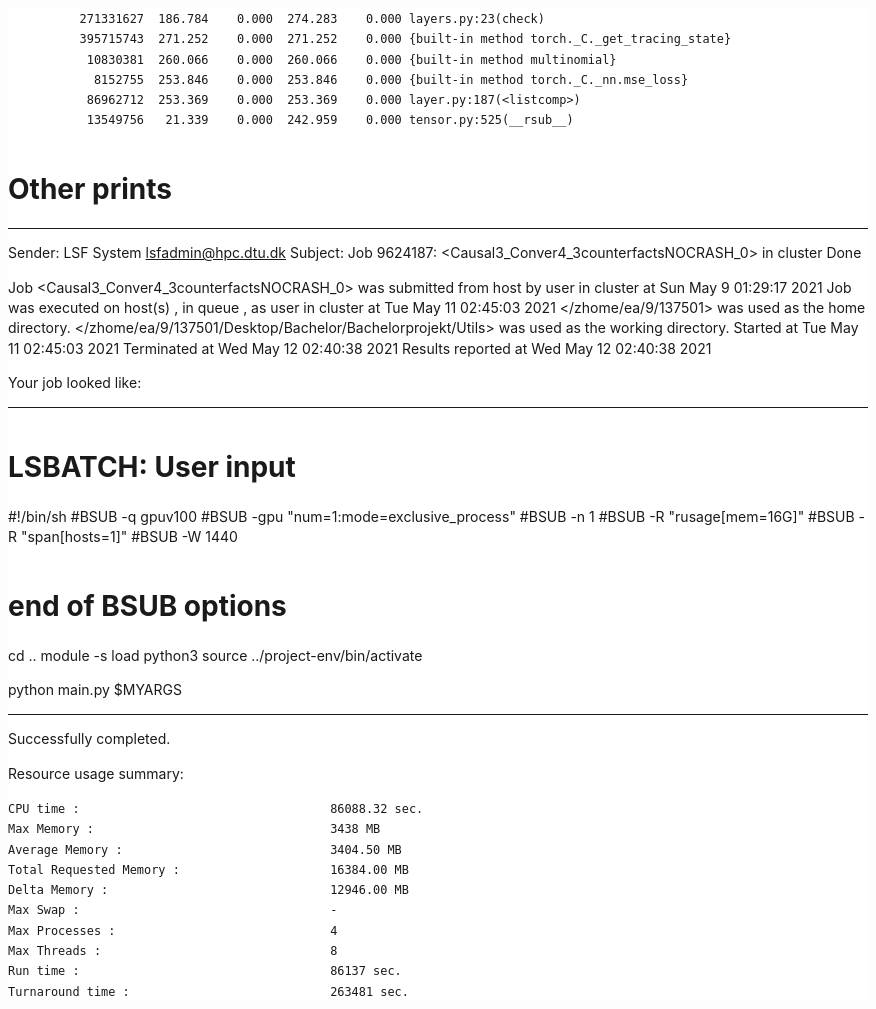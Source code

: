               271331627  186.784    0.000  274.283    0.000 layers.py:23(check)
              395715743  271.252    0.000  271.252    0.000 {built-in method torch._C._get_tracing_state}
               10830381  260.066    0.000  260.066    0.000 {built-in method multinomial}
                8152755  253.846    0.000  253.846    0.000 {built-in method torch._C._nn.mse_loss}
               86962712  253.369    0.000  253.369    0.000 layer.py:187(<listcomp>)
               13549756   21.339    0.000  242.959    0.000 tensor.py:525(__rsub__)


# Other prints


------------------------------------------------------------
Sender: LSF System <lsfadmin@hpc.dtu.dk>
Subject: Job 9624187: <Causal3_Conver4_3counterfactsNOCRASH_0> in cluster <dcc> Done

Job <Causal3_Conver4_3counterfactsNOCRASH_0> was submitted from host <gbarlogin1> by user <s183914> in cluster <dcc> at Sun May  9 01:29:17 2021
Job was executed on host(s) <n-62-20-7>, in queue <gpuv100>, as user <s183914> in cluster <dcc> at Tue May 11 02:45:03 2021
</zhome/ea/9/137501> was used as the home directory.
</zhome/ea/9/137501/Desktop/Bachelor/Bachelorprojekt/Utils> was used as the working directory.
Started at Tue May 11 02:45:03 2021
Terminated at Wed May 12 02:40:38 2021
Results reported at Wed May 12 02:40:38 2021

Your job looked like:

------------------------------------------------------------
# LSBATCH: User input
#!/bin/sh
#BSUB -q gpuv100
#BSUB -gpu "num=1:mode=exclusive_process"
#BSUB -n 1
#BSUB -R "rusage[mem=16G]"
#BSUB -R "span[hosts=1]"
#BSUB -W 1440
# end of BSUB options
cd ..
module -s load python3
source ../project-env/bin/activate

python main.py $MYARGS


------------------------------------------------------------

Successfully completed.

Resource usage summary:

    CPU time :                                   86088.32 sec.
    Max Memory :                                 3438 MB
    Average Memory :                             3404.50 MB
    Total Requested Memory :                     16384.00 MB
    Delta Memory :                               12946.00 MB
    Max Swap :                                   -
    Max Processes :                              4
    Max Threads :                                8
    Run time :                                   86137 sec.
    Turnaround time :                            263481 sec.
